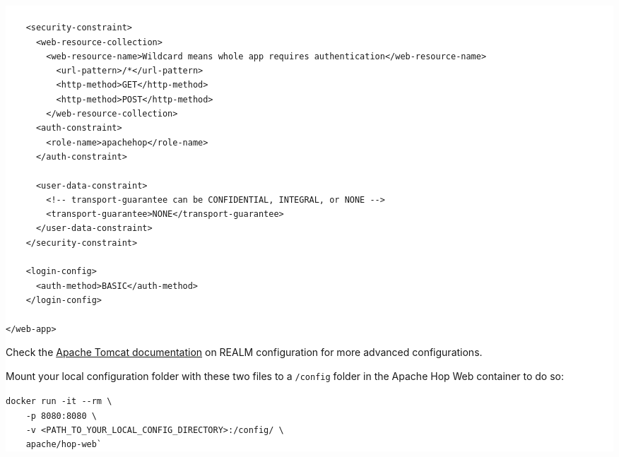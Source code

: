 ``` highlight

    <security-constraint>
      <web-resource-collection>
        <web-resource-name>Wildcard means whole app requires authentication</web-resource-name>
          <url-pattern>/*</url-pattern>
          <http-method>GET</http-method>
          <http-method>POST</http-method>
        </web-resource-collection>
      <auth-constraint>
        <role-name>apachehop</role-name>
      </auth-constraint>

      <user-data-constraint>
        <!-- transport-guarantee can be CONFIDENTIAL, INTEGRAL, or NONE -->
        <transport-guarantee>NONE</transport-guarantee>
      </user-data-constraint>
    </security-constraint>

    <login-config>
      <auth-method>BASIC</auth-method>
    </login-config>

</web-app>
```

</div>

</div>

<div class="paragraph">

Check the [Apache Tomcat documentation](https://tomcat.apache.org/tomcat-9.0-doc/realm-howto.html) on REALM configuration for more advanced configurations.

</div>

<div class="paragraph">

Mount your local configuration folder with these two files to a `/config` folder in the Apache Hop Web container to do so:

</div>

<div class="listingblock">

<div class="content">

``` highlight
docker run -it --rm \
    -p 8080:8080 \
    -v <PATH_TO_YOUR_LOCAL_CONFIG_DIRECTORY>:/config/ \
    apache/hop-web`
```

</div>

</div>
